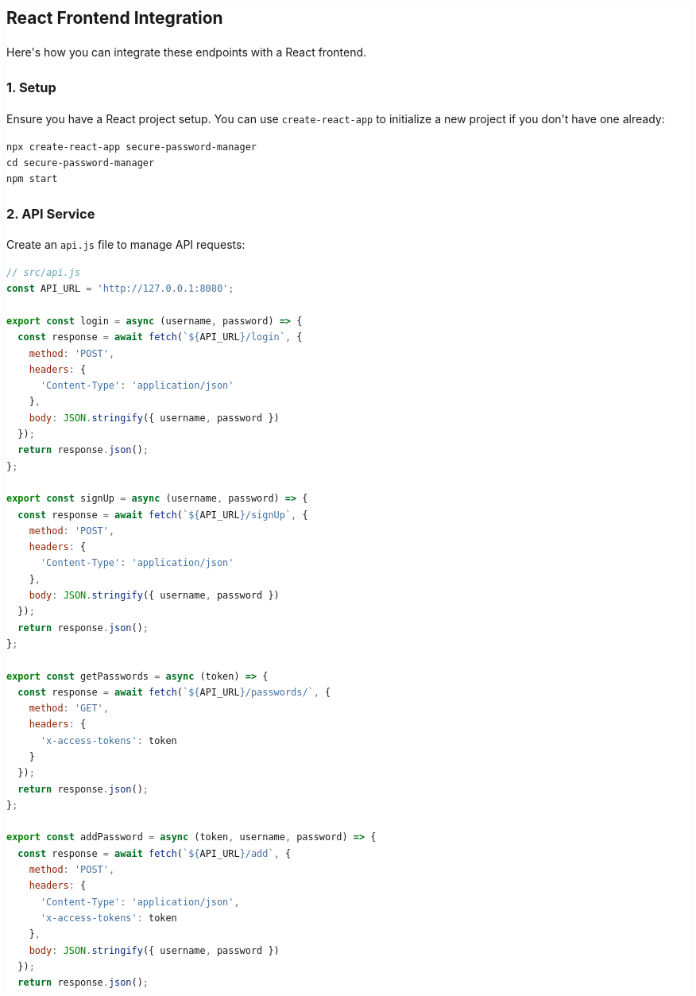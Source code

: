 ## React Frontend Integration

Here's how you can integrate these endpoints with a React frontend.

### 1. Setup

Ensure you have a React project setup. You can use `create-react-app` to initialize a new project if you don't have one already:

```
npx create-react-app secure-password-manager
cd secure-password-manager
npm start
```

### 2. API Service

Create an `api.js` file to manage API requests:

```javascript
// src/api.js
const API_URL = 'http://127.0.0.1:8080';

export const login = async (username, password) => {
  const response = await fetch(`${API_URL}/login`, {
    method: 'POST',
    headers: {
      'Content-Type': 'application/json'
    },
    body: JSON.stringify({ username, password })
  });
  return response.json();
};

export const signUp = async (username, password) => {
  const response = await fetch(`${API_URL}/signUp`, {
    method: 'POST',
    headers: {
      'Content-Type': 'application/json'
    },
    body: JSON.stringify({ username, password })
  });
  return response.json();
};

export const getPasswords = async (token) => {
  const response = await fetch(`${API_URL}/passwords/`, {
    method: 'GET',
    headers: {
      'x-access-tokens': token
    }
  });
  return response.json();
};

export const addPassword = async (token, username, password) => {
  const response = await fetch(`${API_URL}/add`, {
    method: 'POST',
    headers: {
      'Content-Type': 'application/json',
      'x-access-tokens': token
    },
    body: JSON.stringify({ username, password })
  });
  return response.json();
```